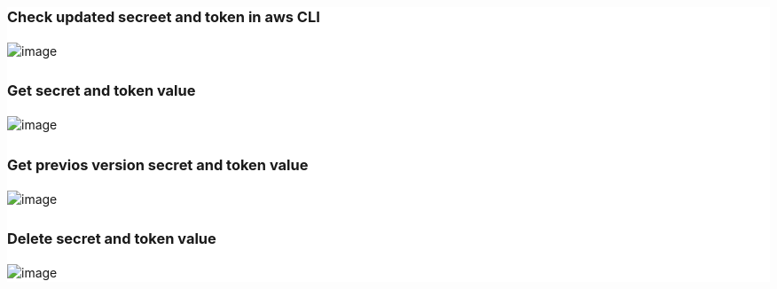 ### Check updated secreet and token in aws CLI
<img width="708" alt="image" src="https://user-images.githubusercontent.com/52627259/234684963-4af36263-be7b-4e43-86e0-f3ead55d15ce.png">

### Get secret and token value
<img width="934" alt="image" src="https://user-images.githubusercontent.com/52627259/234687400-afdcee0b-9c5d-4db6-99de-abfd01e78cca.png">

### Get previos version secret and token value
<img width="926" alt="image" src="https://user-images.githubusercontent.com/52627259/234689290-6e909447-e442-4a62-a865-3ef0d4475869.png">

### Delete secret and token value
<img width="452" alt="image" src="https://user-images.githubusercontent.com/52627259/234689952-000349cf-5cc4-4c25-b13d-0ae5f34261db.png">









